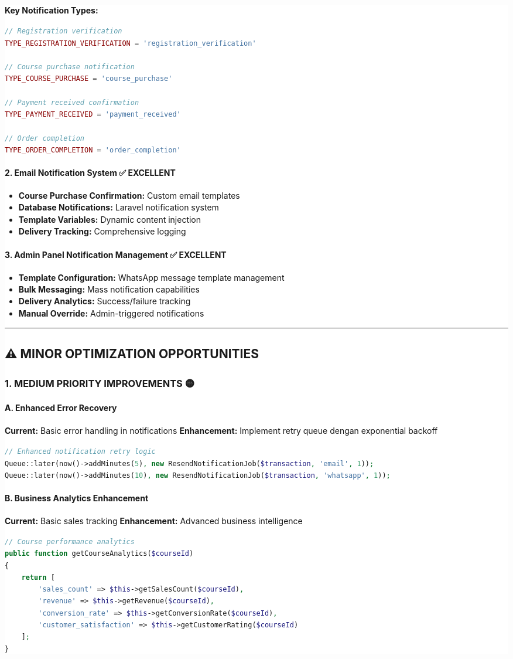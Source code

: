 **Key Notification Types:**
```php
// Registration verification
TYPE_REGISTRATION_VERIFICATION = 'registration_verification'

// Course purchase notification
TYPE_COURSE_PURCHASE = 'course_purchase'

// Payment received confirmation
TYPE_PAYMENT_RECEIVED = 'payment_received'

// Order completion
TYPE_ORDER_COMPLETION = 'order_completion'
```

#### 2. **Email Notification System** ✅ EXCELLENT
- **Course Purchase Confirmation:** Custom email templates
- **Database Notifications:** Laravel notification system
- **Template Variables:** Dynamic content injection
- **Delivery Tracking:** Comprehensive logging

#### 3. **Admin Panel Notification Management** ✅ EXCELLENT
- **Template Configuration:** WhatsApp message template management
- **Bulk Messaging:** Mass notification capabilities
- **Delivery Analytics:** Success/failure tracking
- **Manual Override:** Admin-triggered notifications

---

## ⚠️ MINOR OPTIMIZATION OPPORTUNITIES

### 1. **MEDIUM PRIORITY IMPROVEMENTS** 🟡

#### A. Enhanced Error Recovery
**Current:** Basic error handling in notifications
**Enhancement:** Implement retry queue dengan exponential backoff
```php
// Enhanced notification retry logic
Queue::later(now()->addMinutes(5), new ResendNotificationJob($transaction, 'email', 1));
Queue::later(now()->addMinutes(10), new ResendNotificationJob($transaction, 'whatsapp', 1));
```

#### B. Business Analytics Enhancement
**Current:** Basic sales tracking
**Enhancement:** Advanced business intelligence
```php
// Course performance analytics
public function getCourseAnalytics($courseId)
{
    return [
        'sales_count' => $this->getSalesCount($courseId),
        'revenue' => $this->getRevenue($courseId),
        'conversion_rate' => $this->getConversionRate($courseId),
        'customer_satisfaction' => $this->getCustomerRating($courseId)
    ];
}
```
